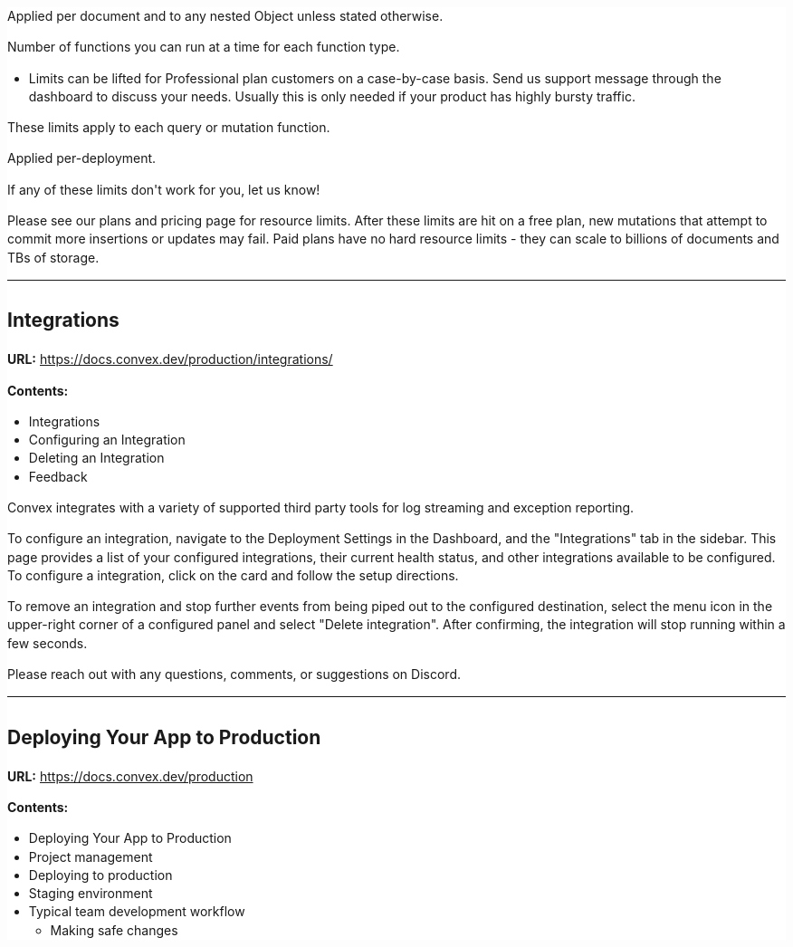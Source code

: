 Applied per document and to any nested Object unless stated otherwise.

Number of functions you can run at a time for each function type.

* Limits can be lifted for Professional plan customers on a case-by-case basis. Send us support message through the dashboard to discuss your needs. Usually this is only needed if your product has highly bursty traffic.

These limits apply to each query or mutation function.

Applied per-deployment.

If any of these limits don't work for you, let us know!

Please see our plans and pricing page for resource limits. After these limits are hit on a free plan, new mutations that attempt to commit more insertions or updates may fail. Paid plans have no hard resource limits - they can scale to billions of documents and TBs of storage.

---

## Integrations

**URL:** https://docs.convex.dev/production/integrations/

**Contents:**
- Integrations
- Configuring an Integration​
- Deleting an Integration​
- Feedback​

Convex integrates with a variety of supported third party tools for log streaming and exception reporting.

To configure an integration, navigate to the Deployment Settings in the Dashboard, and the "Integrations" tab in the sidebar. This page provides a list of your configured integrations, their current health status, and other integrations available to be configured. To configure a integration, click on the card and follow the setup directions.

To remove an integration and stop further events from being piped out to the configured destination, select the menu icon in the upper-right corner of a configured panel and select "Delete integration". After confirming, the integration will stop running within a few seconds.

Please reach out with any questions, comments, or suggestions on Discord.

---

## Deploying Your App to Production

**URL:** https://docs.convex.dev/production

**Contents:**
- Deploying Your App to Production
- Project management​
- Deploying to production​
- Staging environment​
- Typical team development workflow​
  - Making safe changes​
